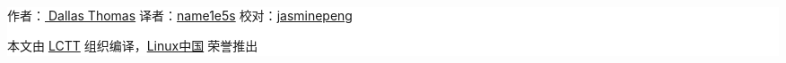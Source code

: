 作者：[ Dallas Thomas][a]
译者：[name1e5s](https://github.com/name1e5s)
校对：[jasminepeng](https://github.com/jasminepeng)

本文由 [LCTT](https://github.com/LCTT/TranslateProject) 组织编译，[Linux中国](https://linux.cn/) 荣誉推出

[a]:http://creator.wonderhowto.com/dallasthomas/
[1]:http://img.wonderhowto.com/img/original/95/62/63613181132511/0/636131811325119562.jpg
[2]:http://img.wonderhowto.com/img/original/12/37/63615501357234/0/636155013572341237.jpg
[3]:http://img.wonderhowto.com/img/original/42/51/63613181192903/0/636131811929034251.jpg
[4]:http://img.wonderhowto.com/img/original/06/56/63613181203998/0/636131812039980656.jpg
[5]:http://img.wonderhowto.com/img/original/53/86/63613181215032/0/636131812150325386.jpg
[6]:http://img.wonderhowto.com/img/original/55/72/63613181234096/0/636131812340965572.jpg
[7]:http://img.wonderhowto.com/img/original/81/31/63616200792994/0/636162007929948131.jpg
[8]:http://img.wonderhowto.com/img/original/05/92/63616201348448/0/636162013484480592.jpg
[9]:http://img.wonderhowto.com/img/original/58/38/63616206141588/0/636162061415885838.jpg
[10]:http://img.wonderhowto.com/img/original/47/26/63616206657885/0/636162066578854726.jpg
[11]:http://img.wonderhowto.com/img/original/31/31/63616269700533/0/636162697005333131.jpg
[12]:http://android.wonderhowto.com/how-to/know-your-android-tools-what-is-fastboot-do-you-use-it-0155640/
[13]:http://gs6.wonderhowto.com/how-to/unroot-restore-samsung-galaxy-s6-back-stock-0162155/
[14]:http://android.wonderhowto.com/how-to/android-basics-install-adb-fastboot-mac-linux-windows-0164225/
[15]:https://developers.google.com/android/images
[16]:http://www.htc.com/us/support/rom-downloads.html
[17]:https://motorola-global-portal.custhelp.com/cc/cas/sso/redirect/standalone%2Fbootloader%2Frecovery-images
[18]:http://android.wonderhowto.com/how-to/android-basics-enable-developer-options-usb-debugging-0161948/
[19]:http://www.7-zip.org/download.html
[20]:http://facebook.com/gadgethacks/
[21]:http://twitter.com/gadgethax
[22]:https://plus.google.com/+gadgethacks
[23]:https://www.youtube.com/user/OfficialSoftModder/
[24]:http://facebook.com/androidhacksdotcom/
[25]:http://twitter.com/androidhackscom
[26]:https://www.pinterest.com/wonderhowto/android-hacks-mods-tips/
[27]:http://facebook.com/wonderhowto/
[28]:http://twitter.com/wonderhowto/
[29]:http://pinterest.com/wonderhowto/
[30]:https://plus.google.com/+wonderhowto
[31]:http://android.wonderhowto.com/news/big-android-dictionary-glossary-terms-you-should-know-0165594/
[32]:http://android.wonderhowto.com/news/big-android-dictionary-glossary-terms-you-should-know-0165594/
[33]:http://android.wonderhowto.com/how-to/android-basics-what-is-root-0167400/
[34]:http://android.wonderhowto.com/news/big-android-dictionary-glossary-terms-you-should-know-0165594/
[35]:http://android.wonderhowto.com/how-to/know-your-android-tools-what-is-adb-do-you-use-it-0155456/
[36]:http://tag.wonderhowto.com/odin/
[37]:http://android.wonderhowto.com/news/big-android-dictionary-glossary-terms-you-should-know-0165594/
[38]:http://android.wonderhowto.com/news/psa-enable-hidden-setting-before-modding-anything-android-0167840/
[39]:http://android.wonderhowto.com/how-to/android-basics-tell-what-android-version-build-number-you-have-0168050/
[40]:https://developers.google.com/android/images
[41]:http://www.htc.com/us/support/rom-downloads.html
[42]:https://motorola-global-portal.custhelp.com/cc/cas/sso/redirect/standalone%2Fbootloader%2Frecovery-images
